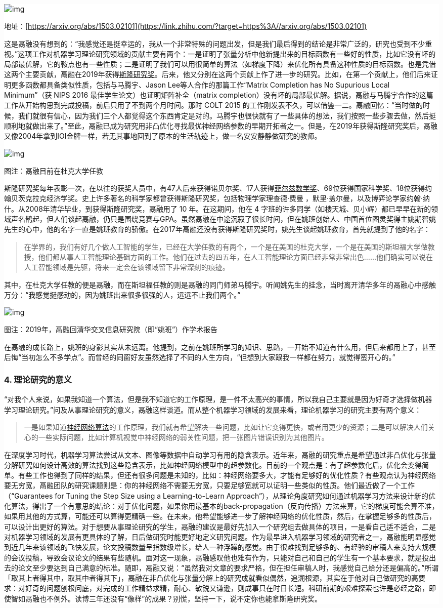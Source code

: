 

![img](https://pic4.zhimg.com/v2-d8cfbe7098b89783f788877eb347dd1b_b.jpg)



地址：[https://arxiv.org/abs/1503.02101](https://link.zhihu.com/?target=https%3A//arxiv.org/abs/1503.02101)

这是鬲融没有想到的：“我感觉还是挺幸运的，我从一个非常特殊的问题出发，但是我们最后得到的结论是非常广泛的，研究也受到不少重视。”这项工作对机器学习理论研究领域的贡献主要有两个：一是证明了张量分析中他新提出来的目标函数有一些好的性质，比如它没有坏的局部最优解，它的鞍点也有一些性质；二是证明了我们可以用很简单的算法（如梯度下降）来优化所有具备这种性质的目标函数。也是凭借这两个主要贡献，鬲融在2019年获得[斯隆研究奖](https://www.zhihu.com/search?q=斯隆研究奖&search_source=Entity&hybrid_search_source=Entity&hybrid_search_extra={"sourceType"%3A"article"%2C"sourceId"%3A"385463445"})。后来，他又分别在这两个贡献上作了进一步的研究。比如，在第一个贡献上，他们后来证明更多函数都具备类似性质，包括与马腾宇、Jason Lee等人合作的那篇工作“Matrix Completion has No Supurious Local Minimum”（获 NIPS 2016 最佳学生论文）也证明矩阵补全（matrix completion）没有坏的局部最优解。据说，鬲融与马腾宇合作的这篇工作从开始构思到完成投稿，前后只用了不到两个月时间。那时 COLT 2015 的工作刚发表不久，可以借鉴一二。鬲融回忆：“当时做的时候，我们就很有信心，因为我们三个人都觉得这个东西肯定是对的。马腾宇也很快就有了一些具体的想法，我们按照一些步骤去做，然后挺顺利地就做出来了。”至此，鬲融已成为研究用非凸优化寻找最优神经网络参数的早期开拓者之一。但是，在2019年获得斯隆研究奖后，鬲融又像2004年拿到IOI金牌一样，若无其事地回到了原本的生活轨迹上，做一名安安静静做研究的教师。

![img](https://pic2.zhimg.com/v2-05ec63492c05810f4d6131d3d7ab14d5_b.jpg)

图注：鬲融目前在杜克大学任教

斯隆研究奖每年表彰一次，在以往的获奖人员中，有47人后来获得诺贝尔奖、17人获得[菲尔兹数学奖](https://www.zhihu.com/search?q=菲尔兹数学奖&search_source=Entity&hybrid_search_source=Entity&hybrid_search_extra={"sourceType"%3A"article"%2C"sourceId"%3A"385463445"})、69位获得国家科学奖、18位获得约翰贝茨克拉克经济学奖。史上许多著名的科学家都曾获得斯隆研究奖，包括物理学家理查德·费曼 ，默里·盖尔曼，以及博弈论学家约翰·纳什。从2008年清华毕业，到获得斯隆研究奖，鬲融用了 10 年。在这期间，他在 4 字班的许多同学（如楼天城、贝小辉）都已早早在新的领域声名鹊起，但人们谈起鬲融，仍只是围绕竞赛与GPA。虽然鬲融在中途沉寂了很长时间，但在姚班创始人、中国首位图灵奖得主姚期智姚先生的心中，他的名字一直是姚班教育的骄傲。在2017年鬲融还没有获得斯隆研究奖时，姚先生谈起姚班教育，首先就提到了他的名字：

> 在学界的，我们有好几个做人工智能的学生，已经在大学任教的有两个，一个是在美国的杜克大学，一个是在美国的斯坦福大学做教授，他们都从事人工智能理论基础方面的工作。他们在过去的四五年，在人工智能理论方面已经非常非常出色……他们确实可以说在人工智能领域是先驱，将来一定会在该领域留下非常深刻的痕迹。

其中，在杜克大学任教的便是鬲融，而在斯坦福任教的则是鬲融的同门师弟马腾宇。听闻姚先生的挂念，当时离开清华多年的鬲融心中感触万分：“我感觉挺感动的，因为姚班出来很多很强的人，远远不止我们两个。”

![img](https://pic2.zhimg.com/v2-9a0d1845ad2faf214be98093e74ca2bd_b.jpg)

图注：2019年，鬲融回清华交叉信息研究院（即“姚班”）作学术报告

在鬲融的成长路上，姚班的身影其实从未远离。他提到，之前在姚班所学习的知识、思路，一开始不知道有什么用，但后来都用上了，甚至后悔“当初怎么不多学点”。而曾经的同窗好友虽然选择了不同的人生方向，“但想到大家跟我一样都在努力，就觉得蛮开心的。”

### **4. 理论研究的意义**

“对我个人来说，如果我知道一个算法，但是我不知道它的工作原理，是一件不太高兴的事情，所以我自己主要就是因为好奇才选择做机器学习理论研究。”问及从事理论研究的意义，鬲融这样谈道。而从整个机器学习领域的发展来看，理论机器学习的研究主要有两个意义：

> 一是如果知道[神经网络算法](https://www.zhihu.com/search?q=神经网络算法&search_source=Entity&hybrid_search_source=Entity&hybrid_search_extra={"sourceType"%3A"article"%2C"sourceId"%3A"385463445"})的工作原理，我们就有希望解决一些问题，比如让它变得更快，或者用更少的资源；二是可以解决人们关心的一些实际问题，比如计算机视觉中神经网络的弱关性问题，把一张图片错误识别为其他图片。

在深度学习时代，机器学习算法尝试从文本、图像等数据中自动学习有用的隐含表示。近年来，鬲融的研究重点是希望通过非凸优化与张量分解研究如何设计高效的算法找到这些隐含表示，比如神经网络模型中的超参数化。目前的一个观点是：有了超参数化后，优化会变得简单。有些工作也得到了同样的结果，但还有很多问题是未知的，比如：神经网络要多大，才能有足够好的优化性质？有些观点认为神经网络要无穷宽，鬲融团队的研究课题则是：你的神经网络不需要无穷宽，只要足够宽就可以证明一些类似的性质。他们最近做了一个工作（“Guarantees for Tuning the Step Size using a Learning-to-Learn Approach”），从理论角度研究如何通过机器学习方法来设计新的优化算法，得出了一个有意思的结论：对于优化问题，如果你用最基本的back-propagation（反向传播）方法来算，它的梯度可能会算不准，如果用其他的方式算，可能还可以算得更精确一些。在未来，他希望能够进一步了解神经网络的优化性质，然后，在掌握足够多的性质后，可以设计出更好的算法。对于想要从事理论研究的学生，鬲融的建议是最好先加入一个研究组去做具体的项目，一是看自己适不适合，二是对机器学习领域的发展有更具体的了解，日后做研究时能更好地定义研究问题。作为最早进入机器学习领域的研究者之一，鬲融能明显感觉到近几年来该领域的飞快发展，论文投稿数量呈指数级增长，给人一种浮躁的感觉。由于很难找到足够多的、有经验的审稿人来支持大规模的会议投稿，导致会议论文的结果有些随机。面对这一现象，鬲融感叹他也难有作为，只能对自己和自己的学生有一个基本要求，就是投出去的论文至少要达到自己满意的标准。随即，鬲融又说：“虽然我对文章的要求严格，但在担任审稿人时，我感觉自己给分还是偏高的。”所谓「取其上者得其中，取其中者得其下」，鬲融在非凸优化与张量分解上的研究成就看似偶然，追溯根源，其实在于他对自己做研究的高要求：对好奇的问题刨根问底，对完成的工作精益求精，耐心、敏锐又谦逊，则成事只在时日长短。科研前期的艰难探索也许是必经之路，即使智如鬲融也不例外。读博三年还没有“像样”的成果？别慌，坚持一下，说不定你也能拿斯隆研究奖。





